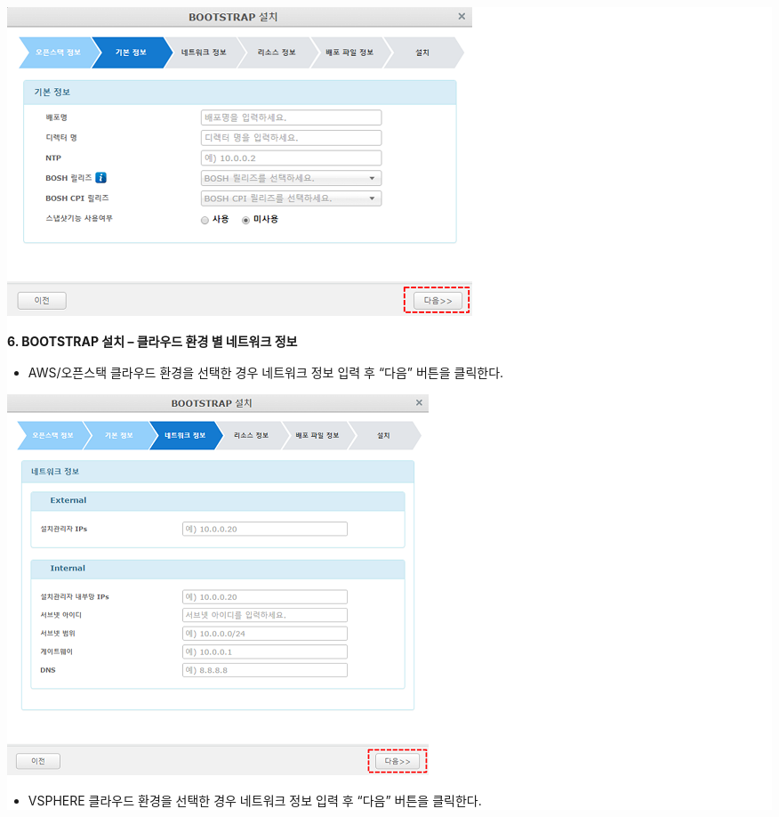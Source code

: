 ![](../../.gitbook/assets/BootStrapDefaultInfo%20%282%29.png)

**6. BOOTSTRAP 설치 – 클라우드 환경 별 네트워크 정보**

* AWS/오픈스택 클라우드 환경을 선택한 경우 네트워크 정보 입력 후 “다음” 버튼을 클릭한다.

![](../../.gitbook/assets/BootStrapOpenstackNetworkInfo%20%282%29.png)

* VSPHERE 클라우드 환경을 선택한 경우 네트워크 정보 입력 후 “다음” 버튼을 클릭한다.

